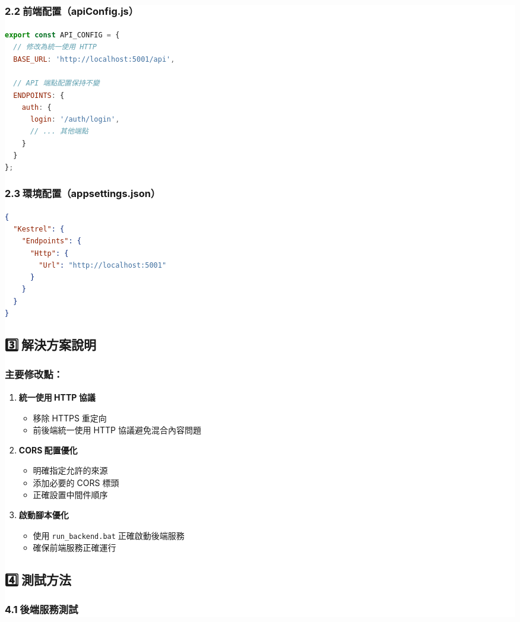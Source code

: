 ### 2.2 前端配置（apiConfig.js）

```javascript
export const API_CONFIG = {
  // 修改為統一使用 HTTP
  BASE_URL: 'http://localhost:5001/api',
  
  // API 端點配置保持不變
  ENDPOINTS: {
    auth: {
      login: '/auth/login',
      // ... 其他端點
    }
  }
};
```

### 2.3 環境配置（appsettings.json）

```json
{
  "Kestrel": {
    "Endpoints": {
      "Http": {
        "Url": "http://localhost:5001"
      }
    }
  }
}
```

## 3️⃣ 解決方案說明

### 主要修改點：

1. **統一使用 HTTP 協議**
   - 移除 HTTPS 重定向
   - 前後端統一使用 HTTP 協議避免混合內容問題

2. **CORS 配置優化**
   - 明確指定允許的來源
   - 添加必要的 CORS 標頭
   - 正確設置中間件順序

3. **啟動腳本優化**
   - 使用 `run_backend.bat` 正確啟動後端服務
   - 確保前端服務正確運行

## 4️⃣ 測試方法

### 4.1 後端服務測試
